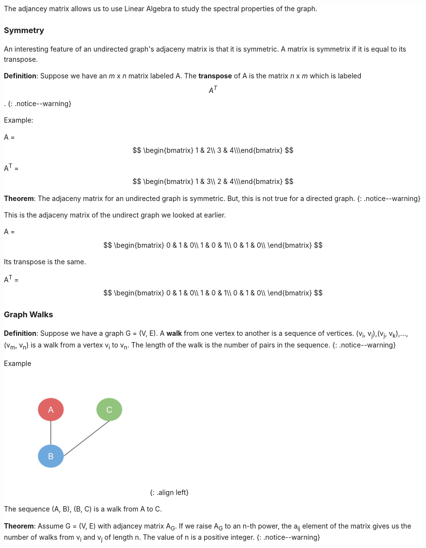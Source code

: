 The adjancey matrix allows us to use Linear Algebra to study the spectral properties of the graph.

### Symmetry 

An interesting feature of an undirected graph's adjaceny matrix is that it is symmetric. A matrix is symmetrix if it is equal to its transpose. 


__Definition__: Suppose we have an _m_ x _n_ matrix labeled A. The __transpose__ of A is the matrix _n_ x _m_ which is labeled $$ A^{T} $$. 
{: .notice--warning}

Example:

A = $$ \begin{bmatrix} 1 & 2\\ 3 & 4\\\end{bmatrix} $$

A<sup>T</sup> = $$ \begin{bmatrix} 1 & 3\\ 2 & 4\\\end{bmatrix} $$

__Theorem__: The adjaceny matrix for an undirected graph is symmetric. But, this is not true for a directed graph.
{: .notice--warning}

This is the adjaceny matrix of the undirect graph we looked at earlier.

A = $$ \begin{bmatrix} 0 & 1 & 0\\ 1 & 0 & 1\\ 0 & 1 & 0\\ \end{bmatrix} $$

Its transpose is the same. 

A<sup>T</sup> = $$ \begin{bmatrix} 0 & 1 & 0\\ 1 & 0 & 1\\ 0 & 1 & 0\\ \end{bmatrix} $$

### Graph Walks

__Definition__: Suppose we have a graph G = (V, E). A __walk__ from one vertex to another is a sequence of vertices. (v<sub>i</sub>, v<sub>j</sub>),(v<sub>j</sub>, v<sub>k</sub>),..., (v<sub>m</sub>, v<sub>n</sub>) is a walk from a vertex v<sub>i</sub> to v<sub>n</sub>. The length of the walk is the number of pairs in the sequence.
{: .notice--warning}

Example

![graph-example-1](/assets/images/exploring-spectral-graph-theory/graph-example-1.png){: .align left}

The sequence (A, B), (B, C) is a walk from A to C. 

__Theorem__: Assume G = (V, E) with adjancey matrix A<sub>G</sub>. If we raise A<sub>G</sub> to an n-th power, the a<sub>ij</sub> element of the matrix gives us the number of walks from v<sub>i</sub> and v<sub>j</sub> of length n. The value of n is a positive integer. 
{: .notice--warning}
